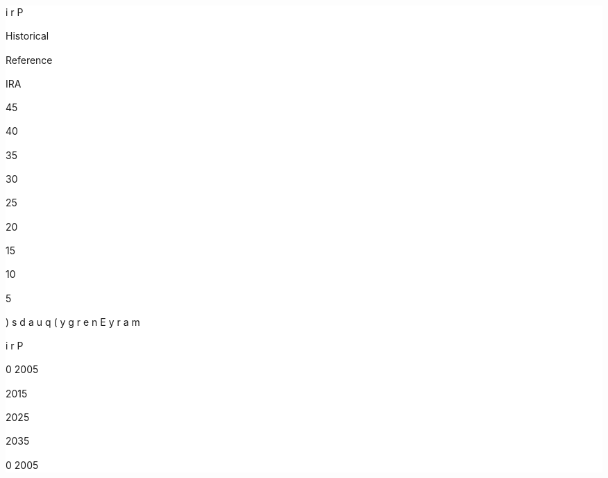 i
r
P

Historical

Reference

IRA

45

40

35

30

25

20

15

10

5

)
s
d
a
u
q
(
y
g
r
e
n
E
y
r
a
m

i
r
P

0
2005

2015

2025

2035

0
2005
